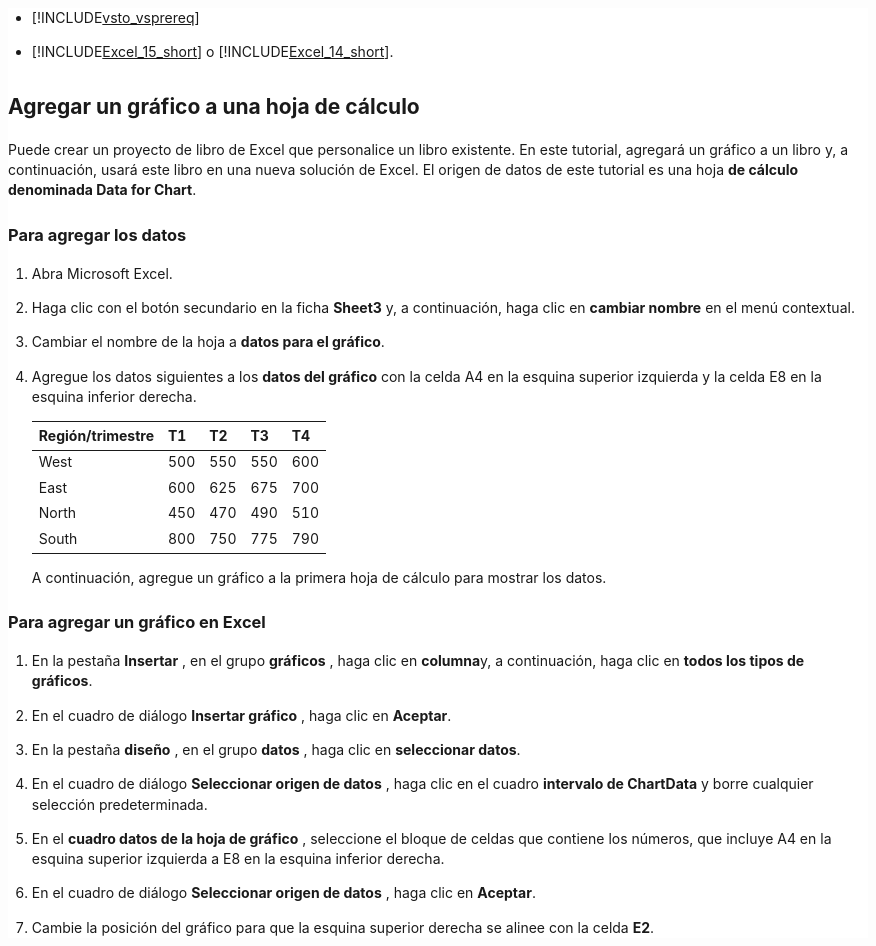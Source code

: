 - [!INCLUDE[vsto_vsprereq](../vsto/includes/vsto-vsprereq-md.md)]

- [!INCLUDE[Excel_15_short](../vsto/includes/excel-15-short-md.md)] o [!INCLUDE[Excel_14_short](../vsto/includes/excel-14-short-md.md)].

## <a name="add-a-chart-to-a-worksheet"></a>Agregar un gráfico a una hoja de cálculo
 Puede crear un proyecto de libro de Excel que personalice un libro existente. En este tutorial, agregará un gráfico a un libro y, a continuación, usará este libro en una nueva solución de Excel. El origen de datos de este tutorial es una hoja **de cálculo denominada Data for Chart**.

### <a name="to-add-the-data"></a>Para agregar los datos

1. Abra Microsoft Excel.

2. Haga clic con el botón secundario en la ficha **Sheet3** y, a continuación, haga clic en **cambiar nombre** en el menú contextual.

3. Cambiar el nombre de la hoja a **datos para el gráfico**.

4. Agregue los datos siguientes a los **datos del gráfico** con la celda A4 en la esquina superior izquierda y la celda E8 en la esquina inferior derecha.

   |Región/trimestre|T1|T2|T3|T4|
   |-|--------|--------|--------|--------|
   |West|500|550|550|600|
   |East|600|625|675|700|
   |North|450|470|490|510|
   |South|800|750|775|790|

   A continuación, agregue un gráfico a la primera hoja de cálculo para mostrar los datos.

### <a name="to-add-a-chart-in-excel"></a>Para agregar un gráfico en Excel

1. En la pestaña **Insertar** , en el grupo **gráficos** , haga clic en **columna**y, a continuación, haga clic en **todos los tipos de gráficos**.

2. En el cuadro de diálogo **Insertar gráfico** , haga clic en **Aceptar**.

3. En la pestaña **diseño** , en el grupo **datos** , haga clic en **seleccionar datos**.

4. En el cuadro de diálogo **Seleccionar origen de datos** , haga clic en el cuadro **intervalo de ChartData** y borre cualquier selección predeterminada.

5. En el **cuadro datos de la hoja de gráfico** , seleccione el bloque de celdas que contiene los números, que incluye A4 en la esquina superior izquierda a E8 en la esquina inferior derecha.

6. En el cuadro de diálogo **Seleccionar origen de datos** , haga clic en **Aceptar**.

7. Cambie la posición del gráfico para que la esquina superior derecha se alinee con la celda **E2**.
